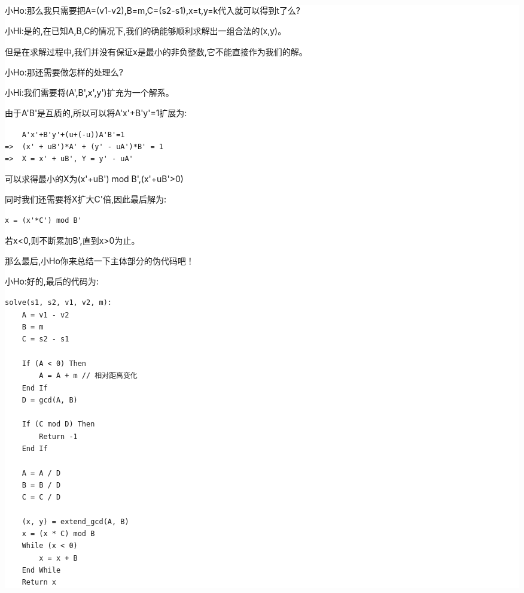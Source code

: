 小Ho:那么我只需要把A=(v1-v2),B=m,C=(s2-s1),x=t,y=k代入就可以得到t了么?

小Hi:是的,在已知A,B,C的情况下,我们的确能够顺利求解出一组合法的(x,y)。

但是在求解过程中,我们并没有保证x是最小的非负整数,它不能直接作为我们的解。

小Ho:那还需要做怎样的处理么?

小Hi:我们需要将(A',B',x',y')扩充为一个解系。

由于A'B'是互质的,所以可以将A'x'+B'y'=1扩展为:

```
	A'x'+B'y'+(u+(-u))A'B'=1
=>	(x' + uB')*A' + (y' - uA')*B' = 1
=>	X = x' + uB', Y = y' - uA'
```

可以求得最小的X为(x'+uB') mod B',(x'+uB'>0)

同时我们还需要将X扩大C'倍,因此最后解为:

```
x = (x'*C') mod B'
```

若x<0,则不断累加B',直到x>0为止。

那么最后,小Ho你来总结一下主体部分的伪代码吧！

小Ho:好的,最后的代码为:

```
solve(s1, s2, v1, v2, m):
	A = v1 - v2
	B = m
	C = s2 - s1
	
	If (A < 0) Then
		A = A + m // 相对距离变化
	End If
	D = gcd(A, B)
	
	If (C mod D) Then
		Return -1
	End If
	
	A = A / D
	B = B / D
	C = C / D
	
	(x, y) = extend_gcd(A, B)
	x = (x * C) mod B
	While (x < 0)
		x = x + B
	End While
	Return x
```

